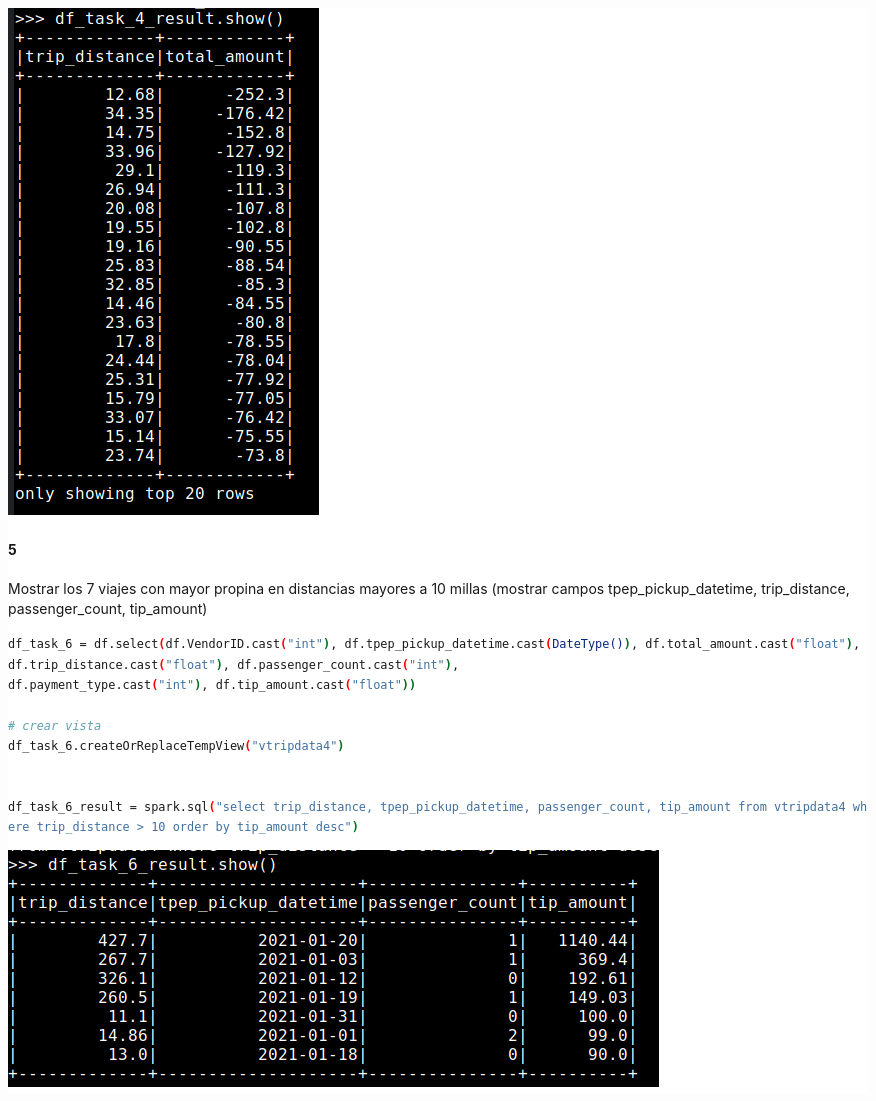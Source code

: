 <img src="4.png" />

#### 5
Mostrar los 7 viajes con mayor propina en distancias mayores a 10 millas (mostrar campos tpep_pickup_datetime, trip_distance, passenger_count, tip_amount)

```bash
df_task_6 = df.select(df.VendorID.cast("int"), df.tpep_pickup_datetime.cast(DateType()), df.total_amount.cast("float"), df.trip_distance.cast("float"), df.passenger_count.cast("int"), 
df.payment_type.cast("int"), df.tip_amount.cast("float"))

# crear vista
df_task_6.createOrReplaceTempView("vtripdata4")


df_task_6_result = spark.sql("select trip_distance, tpep_pickup_datetime, passenger_count, tip_amount from vtripdata4 where trip_distance > 10 order by tip_amount desc")
```

<img src="6.png" />
